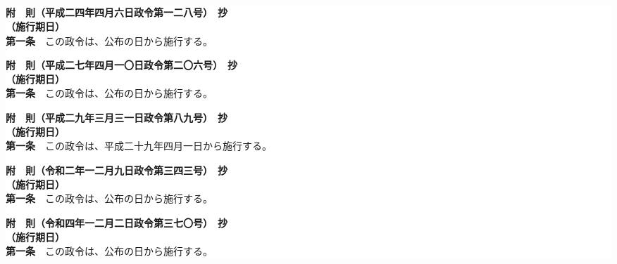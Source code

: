 **附　則（平成二四年四月六日政令第一二八号）　抄**  
**（施行期日）**  
**第一条**　この政令は、公布の日から施行する。  
  
**附　則（平成二七年四月一〇日政令第二〇六号）　抄**  
**（施行期日）**  
**第一条**　この政令は、公布の日から施行する。  
  
**附　則（平成二九年三月三一日政令第八九号）　抄**  
**（施行期日）**  
**第一条**　この政令は、平成二十九年四月一日から施行する。  
  
**附　則（令和二年一二月九日政令第三四三号）　抄**  
**（施行期日）**  
**第一条**　この政令は、公布の日から施行する。  
  
**附　則（令和四年一二月二日政令第三七〇号）　抄**  
**（施行期日）**  
**第一条**　この政令は、公布の日から施行する。  
  
